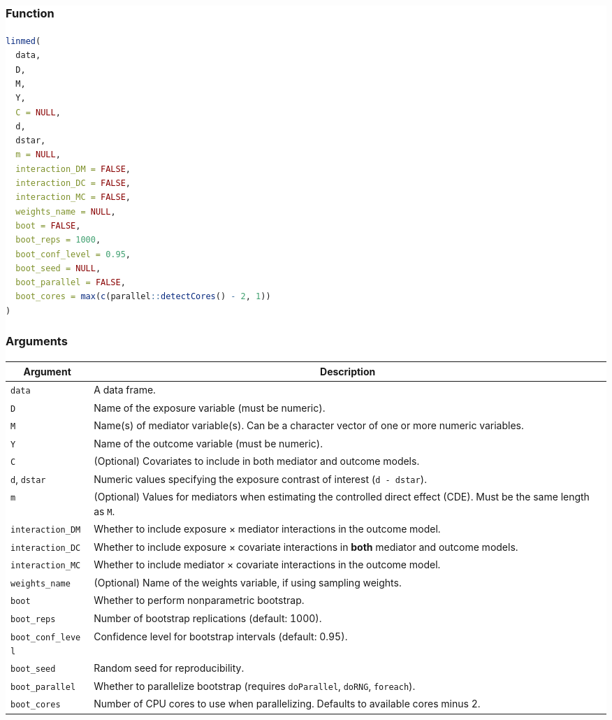 ### Function

```r
linmed(
  data,
  D,
  M,
  Y,
  C = NULL,
  d,
  dstar,
  m = NULL,
  interaction_DM = FALSE,
  interaction_DC = FALSE,
  interaction_MC = FALSE,
  weights_name = NULL,
  boot = FALSE,
  boot_reps = 1000,
  boot_conf_level = 0.95,
  boot_seed = NULL,
  boot_parallel = FALSE,
  boot_cores = max(c(parallel::detectCores() - 2, 1))
)
```

### Arguments

| Argument | Description |
|----------|-------------|
| `data` | A data frame. |
| `D` | Name of the exposure variable (must be numeric). |
| `M` | Name(s) of mediator variable(s). Can be a character vector of one or more numeric variables. |
| `Y` | Name of the outcome variable (must be numeric). |
| `C` | (Optional) Covariates to include in both mediator and outcome models. |
| `d`, `dstar` | Numeric values specifying the exposure contrast of interest (`d - dstar`). |
| `m` | (Optional) Values for mediators when estimating the controlled direct effect (CDE). Must be the same length as `M`. |
| `interaction_DM` | Whether to include exposure × mediator interactions in the outcome model. |
| `interaction_DC` | Whether to include exposure × covariate interactions in **both** mediator and outcome models. |
| `interaction_MC` | Whether to include mediator × covariate interactions in the outcome model. |
| `weights_name` | (Optional) Name of the weights variable, if using sampling weights. |
| `boot` | Whether to perform nonparametric bootstrap. |
| `boot_reps` | Number of bootstrap replications (default: 1000). |
| `boot_conf_level` | Confidence level for bootstrap intervals (default: 0.95). |
| `boot_seed` | Random seed for reproducibility. |
| `boot_parallel` | Whether to parallelize bootstrap (requires `doParallel`, `doRNG`, `foreach`). |
| `boot_cores` | Number of CPU cores to use when parallelizing. Defaults to available cores minus 2. |
